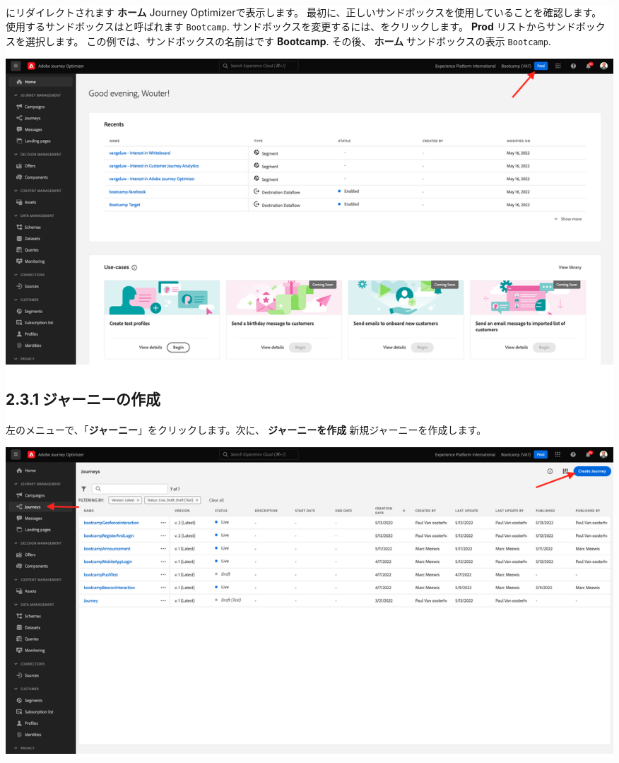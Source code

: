 にリダイレクトされます **ホーム**  Journey Optimizerで表示します。 最初に、正しいサンドボックスを使用していることを確認します。 使用するサンドボックスはと呼ばれます `Bootcamp`. サンドボックスを変更するには、をクリックします。 **Prod** リストからサンドボックスを選択します。 この例では、サンドボックスの名前はです **Bootcamp**. その後、 **ホーム** サンドボックスの表示 `Bootcamp`.

![ACOP](./images/acoptriglp.png)

## 2.3.1 ジャーニーの作成

左のメニューで、「**ジャーニー**」をクリックします。次に、 **ジャーニーを作成** 新規ジャーニーを作成します。

![ACOP](./images/createjourney.png)
